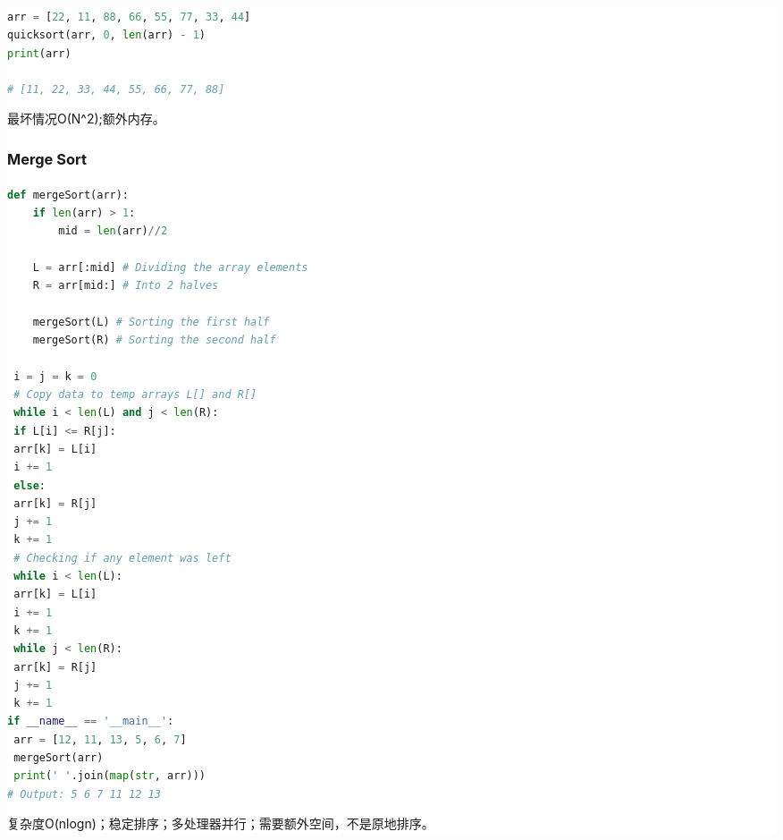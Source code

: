 ```python
arr = [22, 11, 88, 66, 55, 77, 33, 44]
quicksort(arr, 0, len(arr) - 1)
print(arr)

# [11, 22, 33, 44, 55, 66, 77, 88]
```

最坏情况O(N^2);额外内存。



### Merge Sort

```python
def mergeSort(arr):
 	if len(arr) > 1:
 		mid = len(arr)//2
        
	L = arr[:mid] # Dividing the array elements
 	R = arr[mid:] # Into 2 halves
    
 	mergeSort(L) # Sorting the first half
 	mergeSort(R) # Sorting the second half
    
 i = j = k = 0
 # Copy data to temp arrays L[] and R[]
 while i < len(L) and j < len(R):
 if L[i] <= R[j]:
 arr[k] = L[i]
 i += 1
 else:
 arr[k] = R[j]
 j += 1
 k += 1
 # Checking if any element was left
 while i < len(L):
 arr[k] = L[i]
 i += 1
 k += 1
 while j < len(R):
 arr[k] = R[j]
 j += 1
 k += 1
if __name__ == '__main__':
 arr = [12, 11, 13, 5, 6, 7]
 mergeSort(arr)
 print(' '.join(map(str, arr)))
# Output: 5 6 7 11 12 13
```

复杂度O(nlogn)；稳定排序；多处理器并行；需要额外空间，不是原地排序。


